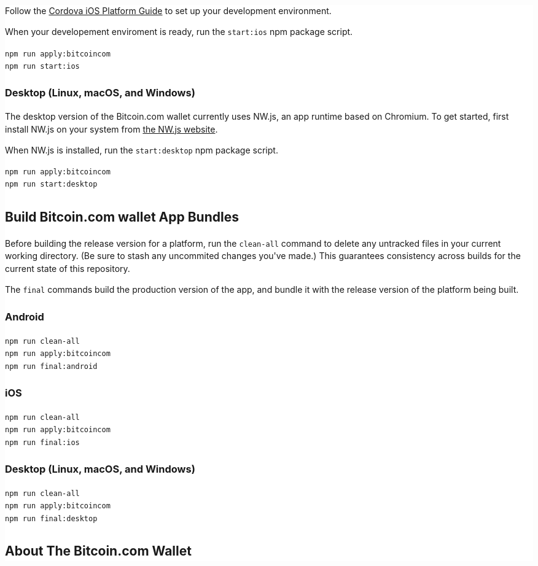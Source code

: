 Follow the [Cordova iOS Platform Guide](https://cordova.apache.org/docs/en/latest/guide/platforms/ios/) to set up your development environment.

When your developement enviroment is ready, run the `start:ios` npm package script.

```sh
npm run apply:bitcoincom
npm run start:ios
```

### Desktop (Linux, macOS, and Windows)

The desktop version of the Bitcoin.com wallet currently uses NW.js, an app runtime based on Chromium. To get started, first install NW.js on your system from [the NW.js website](https://nwjs.io/).

When NW.js is installed, run the `start:desktop` npm package script.

```sh
npm run apply:bitcoincom
npm run start:desktop
```

## Build Bitcoin.com wallet App Bundles

Before building the release version for a platform, run the `clean-all` command to delete any untracked files in your current working directory. (Be sure to stash any uncommited changes you've made.) This guarantees consistency across builds for the current state of this repository.

The `final` commands build the production version of the app, and bundle it with the release version of the platform being built.

### Android

```sh
npm run clean-all
npm run apply:bitcoincom
npm run final:android
```

### iOS

```sh
npm run clean-all
npm run apply:bitcoincom
npm run final:ios
```

### Desktop (Linux, macOS, and Windows)

```sh
npm run clean-all
npm run apply:bitcoincom
npm run final:desktop
```

## About The Bitcoin.com Wallet

